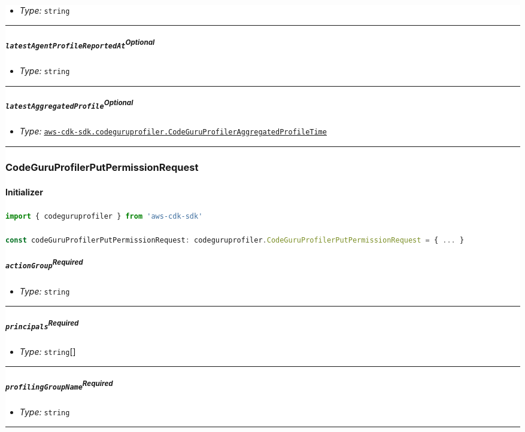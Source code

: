 - *Type:* `string`

---

##### `latestAgentProfileReportedAt`<sup>Optional</sup> <a name="aws-cdk-sdk.codeguruprofiler.CodeGuruProfilerProfilingStatus.property.latestAgentProfileReportedAt"></a>

- *Type:* `string`

---

##### `latestAggregatedProfile`<sup>Optional</sup> <a name="aws-cdk-sdk.codeguruprofiler.CodeGuruProfilerProfilingStatus.property.latestAggregatedProfile"></a>

- *Type:* [`aws-cdk-sdk.codeguruprofiler.CodeGuruProfilerAggregatedProfileTime`](#aws-cdk-sdk.codeguruprofiler.CodeGuruProfilerAggregatedProfileTime)

---

### CodeGuruProfilerPutPermissionRequest <a name="aws-cdk-sdk.codeguruprofiler.CodeGuruProfilerPutPermissionRequest"></a>

#### Initializer <a name="[object Object].Initializer"></a>

```typescript
import { codeguruprofiler } from 'aws-cdk-sdk'

const codeGuruProfilerPutPermissionRequest: codeguruprofiler.CodeGuruProfilerPutPermissionRequest = { ... }
```

##### `actionGroup`<sup>Required</sup> <a name="aws-cdk-sdk.codeguruprofiler.CodeGuruProfilerPutPermissionRequest.property.actionGroup"></a>

- *Type:* `string`

---

##### `principals`<sup>Required</sup> <a name="aws-cdk-sdk.codeguruprofiler.CodeGuruProfilerPutPermissionRequest.property.principals"></a>

- *Type:* `string`[]

---

##### `profilingGroupName`<sup>Required</sup> <a name="aws-cdk-sdk.codeguruprofiler.CodeGuruProfilerPutPermissionRequest.property.profilingGroupName"></a>

- *Type:* `string`

---